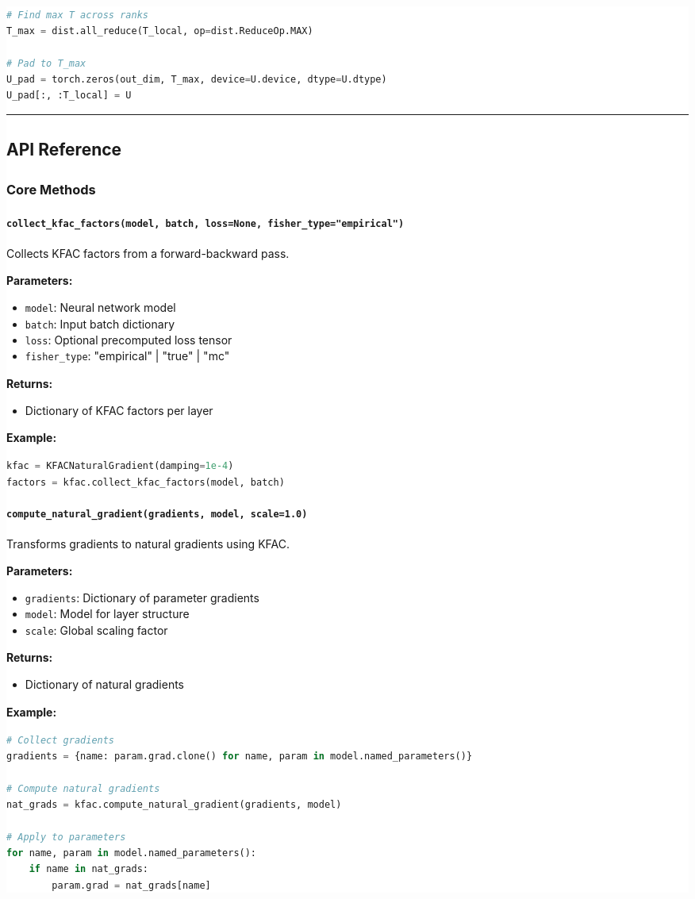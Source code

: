 ```python
# Find max T across ranks
T_max = dist.all_reduce(T_local, op=dist.ReduceOp.MAX)

# Pad to T_max
U_pad = torch.zeros(out_dim, T_max, device=U.device, dtype=U.dtype)
U_pad[:, :T_local] = U
```

---

## API Reference

### Core Methods

#### `collect_kfac_factors(model, batch, loss=None, fisher_type="empirical")`

Collects KFAC factors from a forward-backward pass.

**Parameters:**
- `model`: Neural network model
- `batch`: Input batch dictionary
- `loss`: Optional precomputed loss tensor
- `fisher_type`: "empirical" | "true" | "mc"

**Returns:**
- Dictionary of KFAC factors per layer

**Example:**
```python
kfac = KFACNaturalGradient(damping=1e-4)
factors = kfac.collect_kfac_factors(model, batch)
```

#### `compute_natural_gradient(gradients, model, scale=1.0)`

Transforms gradients to natural gradients using KFAC.

**Parameters:**
- `gradients`: Dictionary of parameter gradients
- `model`: Model for layer structure
- `scale`: Global scaling factor

**Returns:**
- Dictionary of natural gradients

**Example:**
```python
# Collect gradients
gradients = {name: param.grad.clone() for name, param in model.named_parameters()}

# Compute natural gradients
nat_grads = kfac.compute_natural_gradient(gradients, model)

# Apply to parameters
for name, param in model.named_parameters():
    if name in nat_grads:
        param.grad = nat_grads[name]
```

